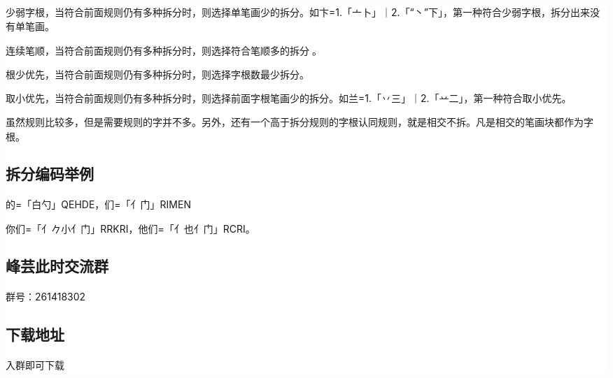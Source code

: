 少弱字根，当符合前面规则仍有多种拆分时，则选择单笔画少的拆分。如卞=1.「亠卜」｜2.「“丶”下」，第一种符合少弱字根，拆分出来没有单笔画。

连续笔顺，当符合前面规则仍有多种拆分时，则选择符合笔顺多的拆分 。

根少优先，当符合前面规则仍有多种拆分时，则选择字根数最少拆分。

取小优先，当符合前面规则仍有多种拆分时，则选择前面字根笔画少的拆分。如兰=1.「丷三」｜2.「䒑二」，第一种符合取小优先。

虽然规则比较多，但是需要规则的字并不多。另外，还有一个高于拆分规则的字根认同规则，就是相交不拆。凡是相交的笔画块都作为字根。

## 拆分编码举例

的=「白勺」QEHDE，们=「亻门」RIMEN

你们=「亻𠂊小亻门」RRKRI，他们=「亻也亻门」RCRI。




## 峰芸此时交流群

群号：261418302

## 下载地址

入群即可下载
